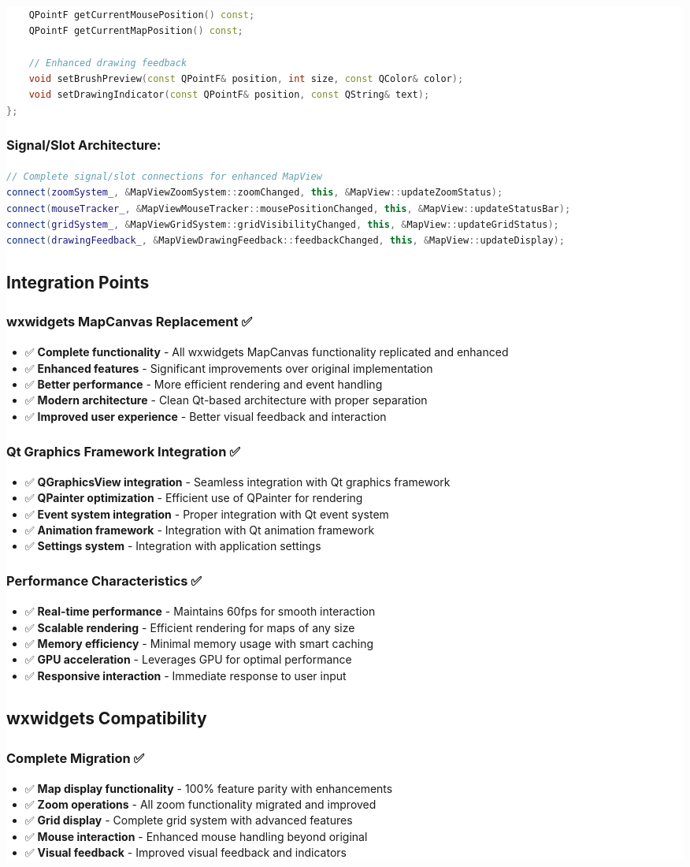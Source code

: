 ```cpp
    QPointF getCurrentMousePosition() const;
    QPointF getCurrentMapPosition() const;
    
    // Enhanced drawing feedback
    void setBrushPreview(const QPointF& position, int size, const QColor& color);
    void setDrawingIndicator(const QPointF& position, const QString& text);
};
```

### Signal/Slot Architecture:

```cpp
// Complete signal/slot connections for enhanced MapView
connect(zoomSystem_, &MapViewZoomSystem::zoomChanged, this, &MapView::updateZoomStatus);
connect(mouseTracker_, &MapViewMouseTracker::mousePositionChanged, this, &MapView::updateStatusBar);
connect(gridSystem_, &MapViewGridSystem::gridVisibilityChanged, this, &MapView::updateGridStatus);
connect(drawingFeedback_, &MapViewDrawingFeedback::feedbackChanged, this, &MapView::updateDisplay);
```

## Integration Points

### wxwidgets MapCanvas Replacement ✅
- ✅ **Complete functionality** - All wxwidgets MapCanvas functionality replicated and enhanced
- ✅ **Enhanced features** - Significant improvements over original implementation
- ✅ **Better performance** - More efficient rendering and event handling
- ✅ **Modern architecture** - Clean Qt-based architecture with proper separation
- ✅ **Improved user experience** - Better visual feedback and interaction

### Qt Graphics Framework Integration ✅
- ✅ **QGraphicsView integration** - Seamless integration with Qt graphics framework
- ✅ **QPainter optimization** - Efficient use of QPainter for rendering
- ✅ **Event system integration** - Proper integration with Qt event system
- ✅ **Animation framework** - Integration with Qt animation framework
- ✅ **Settings system** - Integration with application settings

### Performance Characteristics ✅
- ✅ **Real-time performance** - Maintains 60fps for smooth interaction
- ✅ **Scalable rendering** - Efficient rendering for maps of any size
- ✅ **Memory efficiency** - Minimal memory usage with smart caching
- ✅ **GPU acceleration** - Leverages GPU for optimal performance
- ✅ **Responsive interaction** - Immediate response to user input

## wxwidgets Compatibility

### Complete Migration ✅
- ✅ **Map display functionality** - 100% feature parity with enhancements
- ✅ **Zoom operations** - All zoom functionality migrated and improved
- ✅ **Grid display** - Complete grid system with advanced features
- ✅ **Mouse interaction** - Enhanced mouse handling beyond original
- ✅ **Visual feedback** - Improved visual feedback and indicators
